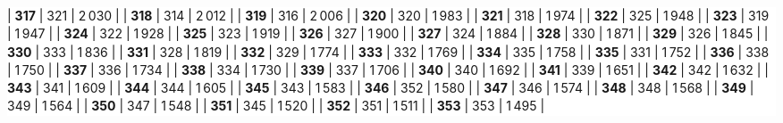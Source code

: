 | **317** | 321                  | 2 030                |
| **318** | 314                  | 2 012                |
| **319** | 316                  | 2 006                |
| **320** | 320                  | 1 983                |
| **321** | 318                  | 1 974                |
| **322** | 325                  | 1 948                |
| **323** | 319                  | 1 947                |
| **324** | 322                  | 1 928                |
| **325** | 323                  | 1 919                |
| **326** | 327                  | 1 900                |
| **327** | 324                  | 1 884                |
| **328** | 330                  | 1 871                |
| **329** | 326                  | 1 845                |
| **330** | 333                  | 1 836                |
| **331** | 328                  | 1 819                |
| **332** | 329                  | 1 774                |
| **333** | 332                  | 1 769                |
| **334** | 335                  | 1 758                |
| **335** | 331                  | 1 752                |
| **336** | 338                  | 1 750                |
| **337** | 336                  | 1 734                |
| **338** | 334                  | 1 730                |
| **339** | 337                  | 1 706                |
| **340** | 340                  | 1 692                |
| **341** | 339                  | 1 651                |
| **342** | 342                  | 1 632                |
| **343** | 341                  | 1 609                |
| **344** | 344                  | 1 605                |
| **345** | 343                  | 1 583                |
| **346** | 352                  | 1 580                |
| **347** | 346                  | 1 574                |
| **348** | 348                  | 1 568                |
| **349** | 349                  | 1 564                |
| **350** | 347                  | 1 548                |
| **351** | 345                  | 1 520                |
| **352** | 351                  | 1 511                |
| **353** | 353                  | 1 495                |